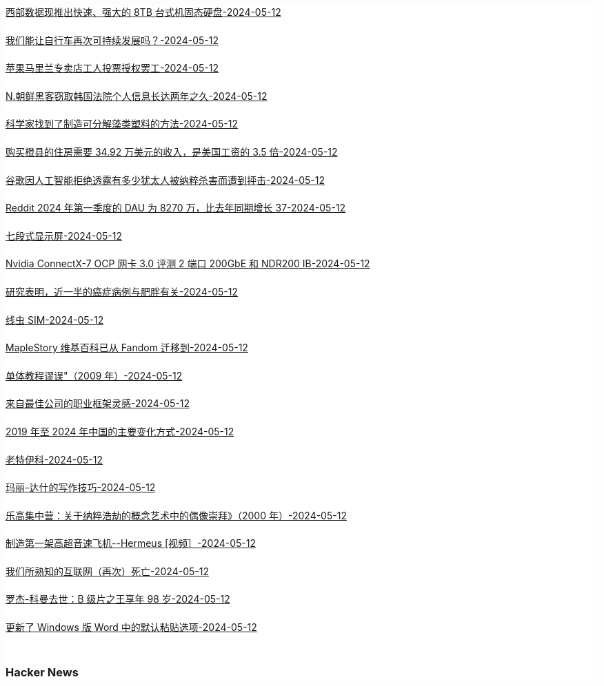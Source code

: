 <a target=_blank rel=nofollow href="https://www.westerndigital.com/company/newsroom/press-releases/2024/2024-05-07-western-digital-now-offers-a-fast-powerful-8tb-desktop-ssd-to-help-creators-unlock-the-potential-of-their-digital-content" >西部数据现推出快速、强大的 8TB 台式机固态硬盘-2024-05-12</a><br/><br/><a target=_blank rel=nofollow href="https://solar.lowtechmagazine.com/2023/02/can-we-make-bicycles-sustainable-again/" >我们能让自行车再次可持续发展吗？-2024-05-12</a><br/><br/><a target=_blank rel=nofollow href="https://www.reuters.com/technology/apples-new-jersey-store-workers-vote-against-unionizing-bloomberg-reports-2024-05-12/" >苹果马里兰专卖店工人投票授权罢工-2024-05-12</a><br/><br/><a target=_blank rel=nofollow href="https://en.yna.co.kr/view/AEN20240511001951320" >N.朝鲜黑客窃取韩国法院个人信息长达两年之久-2024-05-12</a><br/><br/><a target=_blank rel=nofollow href="https://abcnews.go.com/US/scientists-figured-make-bio-based-plastic-completely-biodegrades/story?id=110032450" >科学家找到了制造可分解藻类塑料的方法-2024-05-12</a><br/><br/><a target=_blank rel=nofollow href="https://www.msn.com/en-us/money/realestate/it-takes-349-200-income-to-buy-an-orange-county-home-3-5-times-the-us-salary/ar-BB1mdAqE" >购买橙县的住房需要 34.92 万美元的收入，是美国工资的 3.5 倍-2024-05-12</a><br/><br/><a target=_blank rel=nofollow href="https://nypost.com/2024/05/11/tech/googles-ai-refuses-to-say-how-many-jews-were-killed-by-nazis/" >谷歌因人工智能拒绝透露有多少犹太人被纳粹杀害而遭到抨击-2024-05-12</a><br/><br/><a target=_blank rel=nofollow href="https://qz.com/reddit-earnings-growth-lurkers-1851465014" >Reddit 2024 年第一季度的 DAU 为 8270 万，比去年同期增长 37-2024-05-12</a><br/><br/><a target=_blank rel=nofollow href="https://en.wikipedia.org/wiki/Seven-segment_display" >七段式显示屏-2024-05-12</a><br/><br/><a target=_blank rel=nofollow href="https://www.servethehome.com/nvidia-connectx-7-ocp-nic-3-0-review-2-port-200gbe-and-ndr200-ib-mellanox/" >Nvidia ConnectX-7 OCP 网卡 3.0 评测 2 端口 200GbE 和 NDR200 IB-2024-05-12</a><br/><br/><a target=_blank rel=nofollow href="https://www.dailymail.co.uk/health/article-13404251/Obesity-linked-cancers-major-study.html" >研究表明，近一半的癌症病例与肥胖有关-2024-05-12</a><br/><br/><a target=_blank rel=nofollow href="https://heyseth.github.io/worm-sim/" >线虫 SIM-2024-05-12</a><br/><br/><a target=_blank rel=nofollow href="https://maplestorywiki.net/w/MapleStory_Wiki:Migrating_from_Fandom" >MapleStory 维基百科已从 Fandom 迁移到-2024-05-12</a><br/><br/><a target=_blank rel=nofollow href="https://byorgey.wordpress.com/2009/01/12/abstraction-intuition-and-the-monad-tutorial-fallacy/" >单体教程谬误"（2009 年）-2024-05-12</a><br/><br/><a target=_blank rel=nofollow href="https://progression.fyi/" >来自最佳公司的职业框架灵感-2024-05-12</a><br/><br/><a target=_blank rel=nofollow href="https://twitter.com/Molson_Hart/status/1771858094030565756" >2019 年至 2024 年中国的主要变化方式-2024-05-12</a><br/><br/><a target=_blank rel=nofollow href="https://en.wikipedia.org/wiki/Old_Tjikko" >老特伊科-2024-05-12</a><br/><br/><a target=_blank rel=nofollow href="https://www.plainlanguage.gov/resources/articles/dash-writing-tips/" >玛丽-达什的写作技巧-2024-05-12</a><br/><br/><a target=_blank rel=nofollow href="http://www.othervoices.org/2.1/feinstein/auschwitz.php" >乐高集中营：关于纳粹浩劫的概念艺术中的偶像崇拜》（2000 年）-2024-05-12</a><br/><br/><a target=_blank rel=nofollow href="https://www.youtube.com/watch?v=jdKUN2V0PMM" >制造第一架高超音速飞机--Hermeus [视频］-2024-05-12</a><br/><br/><a target=_blank rel=nofollow href="https://www.noahpinion.blog/p/the-death-again-of-the-internet-as" >我们所熟知的互联网（再次）死亡-2024-05-12</a><br/><br/><a target=_blank rel=nofollow href="https://variety.com/2024/film/news/roger-corman-dead-producer-independent-b-movie-1235999591/" >罗杰-科曼去世：B 级片之王享年 98 岁-2024-05-12</a><br/><br/><a target=_blank rel=nofollow href="https://insider.microsoft365.com/en-us/blog/updated-default-paste-option-in-word-for-windows" >更新了 Windows 版 Word 中的默认粘贴选项-2024-05-12</a><br/><br/>





###  Hacker News

